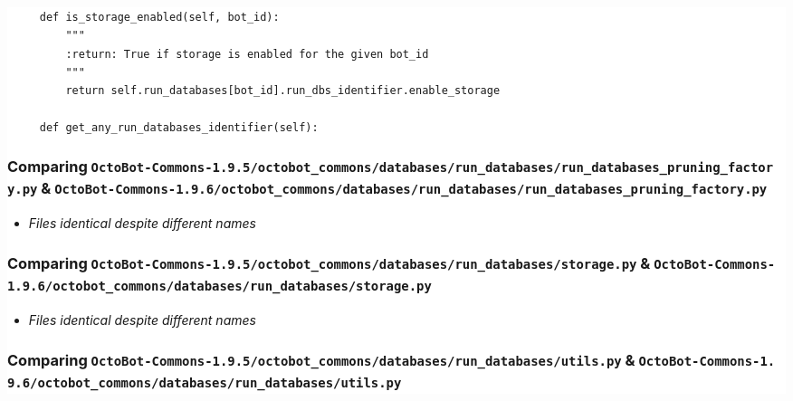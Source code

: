 ```diff
     def is_storage_enabled(self, bot_id):
         """
         :return: True if storage is enabled for the given bot_id
         """
         return self.run_databases[bot_id].run_dbs_identifier.enable_storage
 
     def get_any_run_databases_identifier(self):
```

### Comparing `OctoBot-Commons-1.9.5/octobot_commons/databases/run_databases/run_databases_pruning_factory.py` & `OctoBot-Commons-1.9.6/octobot_commons/databases/run_databases/run_databases_pruning_factory.py`

 * *Files identical despite different names*

### Comparing `OctoBot-Commons-1.9.5/octobot_commons/databases/run_databases/storage.py` & `OctoBot-Commons-1.9.6/octobot_commons/databases/run_databases/storage.py`

 * *Files identical despite different names*

### Comparing `OctoBot-Commons-1.9.5/octobot_commons/databases/run_databases/utils.py` & `OctoBot-Commons-1.9.6/octobot_commons/databases/run_databases/utils.py`

